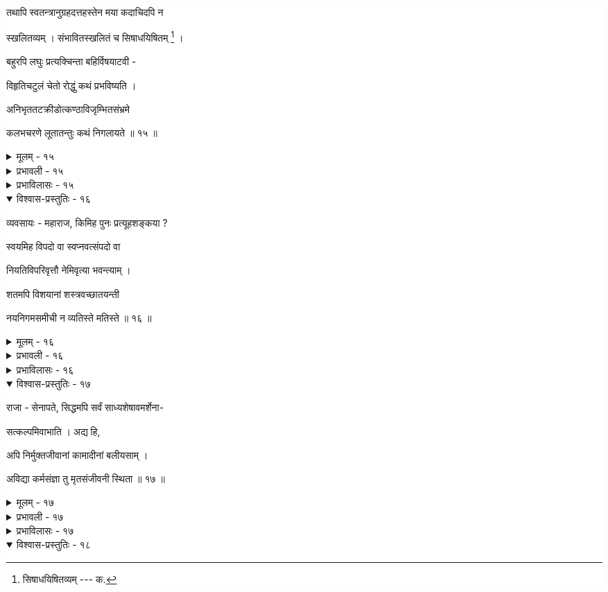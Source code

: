 तथापि स्वतन्त्रानुग्रहदत्तहस्तेन मया कदाचिदपि न

स्खलितव्यम् । संभावितस्खलितं च सिषाधयिषितम् [^9] ।

[^9]:
     सिषाधयिषितव्यम्  --- क.

बहुरपि लघुः प्रत्यक्चिन्ता बहिर्विषयाटवी -

विहृतिचटुलं चेतो रोद्धुं कथं प्रभविष्यति । 

अनिभृततटक्रीडोत्कण्ठाविजृम्भितसंभ्रमे

कलभचरणे लूतातन्तुः कथं निगलायते ॥ १५ ॥
</details>

<details><summary>मूलम् - १५</summary></details>


<details><summary>प्रभावली - १५</summary></details>


<details><summary>प्रभाविलासः - १५</summary></details>

<details open><summary>विश्वास-प्रस्तुतिः - १६</summary>

व्यवसायः - महाराज, किमिह पुनः प्रत्यूहशङ्कया ? 

स्वयमिह विपदो वा स्वप्नवत्संपदो वा

नियतिविपरिवृत्तौ नेमिवृत्या भवन्त्याम् । 

शतमपि विशयानां शस्त्रवच्छातयन्ती

नयनिगमसमीची न व्यतिस्ते मतिस्ते ॥ १६ ॥
</details>

<details><summary>मूलम् - १६</summary></details>


<details><summary>प्रभावली - १६</summary></details>


<details><summary>प्रभाविलासः - १६</summary></details>

<details open><summary>विश्वास-प्रस्तुतिः - १७</summary>

राजा - सेनापते, सिद्धमपि सर्वं साध्यशेषावमर्शेना-

सत्कल्पमिवाभाति । अद्य हि,

अपि निर्मुक्तजीवानां कामादीनां बलीयसाम् ।

अविद्या कर्मसंज्ञा तु मृतसंजीवनी स्थिता ॥ १७ ॥
</details>

<details><summary>मूलम् - १७</summary></details>


<details><summary>प्रभावली - १७</summary></details>


<details><summary>प्रभाविलासः - १७</summary></details>

<details open><summary>विश्वास-प्रस्तुतिः - १८</summary>
